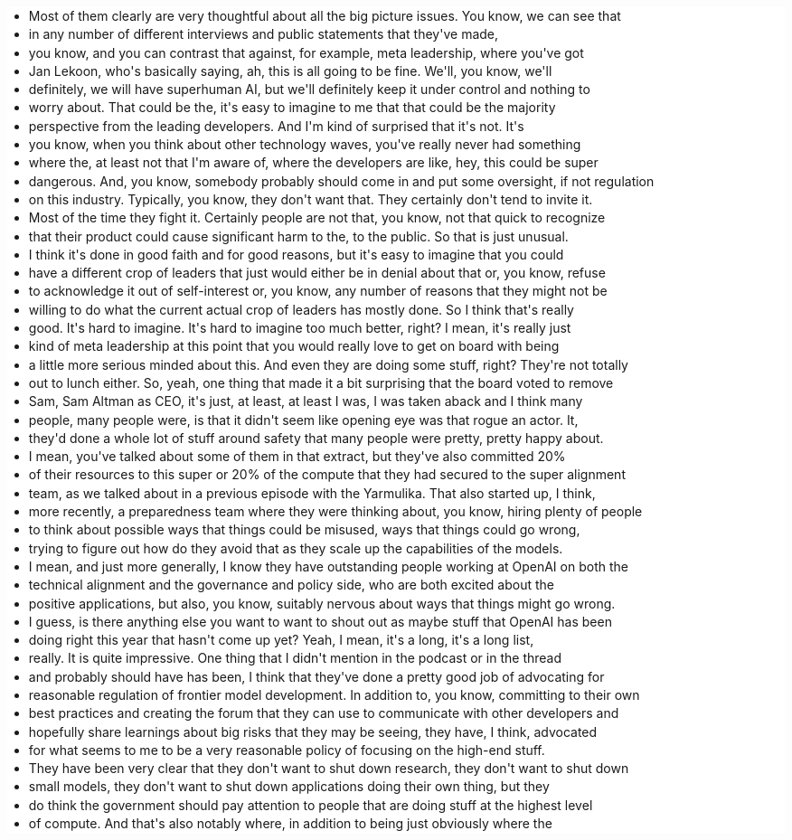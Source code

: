 *  Most of them clearly are very thoughtful about all the big picture issues. You know, we can see that
*  in any number of different interviews and public statements that they've made,
*  you know, and you can contrast that against, for example, meta leadership, where you've got
*  Jan Lekoon, who's basically saying, ah, this is all going to be fine. We'll, you know, we'll
*  definitely, we will have superhuman AI, but we'll definitely keep it under control and nothing to
*  worry about. That could be the, it's easy to imagine to me that that could be the majority
*  perspective from the leading developers. And I'm kind of surprised that it's not. It's
*  you know, when you think about other technology waves, you've really never had something
*  where the, at least not that I'm aware of, where the developers are like, hey, this could be super
*  dangerous. And, you know, somebody probably should come in and put some oversight, if not regulation
*  on this industry. Typically, you know, they don't want that. They certainly don't tend to invite it.
*  Most of the time they fight it. Certainly people are not that, you know, not that quick to recognize
*  that their product could cause significant harm to the, to the public. So that is just unusual.
*  I think it's done in good faith and for good reasons, but it's easy to imagine that you could
*  have a different crop of leaders that just would either be in denial about that or, you know, refuse
*  to acknowledge it out of self-interest or, you know, any number of reasons that they might not be
*  willing to do what the current actual crop of leaders has mostly done. So I think that's really
*  good. It's hard to imagine. It's hard to imagine too much better, right? I mean, it's really just
*  kind of meta leadership at this point that you would really love to get on board with being
*  a little more serious minded about this. And even they are doing some stuff, right? They're not totally
*  out to lunch either. So, yeah, one thing that made it a bit surprising that the board voted to remove
*  Sam, Sam Altman as CEO, it's just, at least, at least I was, I was taken aback and I think many
*  people, many people were, is that it didn't seem like opening eye was that rogue an actor. It,
*  they'd done a whole lot of stuff around safety that many people were pretty, pretty happy about.
*  I mean, you've talked about some of them in that extract, but they've also committed 20%
*  of their resources to this super or 20% of the compute that they had secured to the super alignment
*  team, as we talked about in a previous episode with the Yarmulika. That also started up, I think,
*  more recently, a preparedness team where they were thinking about, you know, hiring plenty of people
*  to think about possible ways that things could be misused, ways that things could go wrong,
*  trying to figure out how do they avoid that as they scale up the capabilities of the models.
*  I mean, and just more generally, I know they have outstanding people working at OpenAI on both the
*  technical alignment and the governance and policy side, who are both excited about the
*  positive applications, but also, you know, suitably nervous about ways that things might go wrong.
*  I guess, is there anything else you want to want to shout out as maybe stuff that OpenAI has been
*  doing right this year that hasn't come up yet? Yeah, I mean, it's a long, it's a long list,
*  really. It is quite impressive. One thing that I didn't mention in the podcast or in the thread
*  and probably should have has been, I think that they've done a pretty good job of advocating for
*  reasonable regulation of frontier model development. In addition to, you know, committing to their own
*  best practices and creating the forum that they can use to communicate with other developers and
*  hopefully share learnings about big risks that they may be seeing, they have, I think, advocated
*  for what seems to me to be a very reasonable policy of focusing on the high-end stuff.
*  They have been very clear that they don't want to shut down research, they don't want to shut down
*  small models, they don't want to shut down applications doing their own thing, but they
*  do think the government should pay attention to people that are doing stuff at the highest level
*  of compute. And that's also notably where, in addition to being just obviously where the